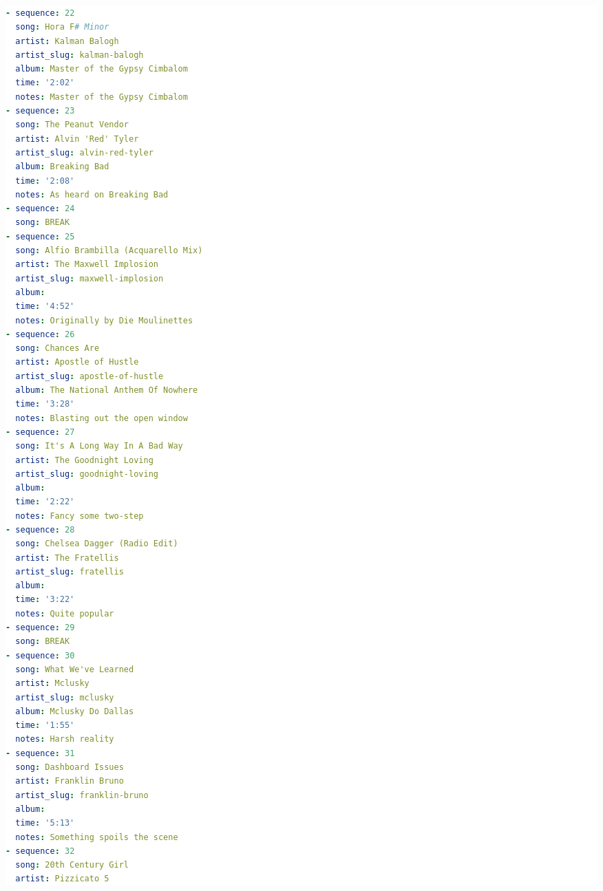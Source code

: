 ```yaml
- sequence: 22
  song: Hora F# Minor
  artist: Kalman Balogh
  artist_slug: kalman-balogh
  album: Master of the Gypsy Cimbalom
  time: '2:02'
  notes: Master of the Gypsy Cimbalom
- sequence: 23
  song: The Peanut Vendor
  artist: Alvin 'Red' Tyler
  artist_slug: alvin-red-tyler
  album: Breaking Bad
  time: '2:08'
  notes: As heard on Breaking Bad
- sequence: 24
  song: BREAK
- sequence: 25
  song: Alfio Brambilla (Acquarello Mix)
  artist: The Maxwell Implosion
  artist_slug: maxwell-implosion
  album:
  time: '4:52'
  notes: Originally by Die Moulinettes
- sequence: 26
  song: Chances Are
  artist: Apostle of Hustle
  artist_slug: apostle-of-hustle
  album: The National Anthem Of Nowhere
  time: '3:28'
  notes: Blasting out the open window
- sequence: 27
  song: It's A Long Way In A Bad Way
  artist: The Goodnight Loving
  artist_slug: goodnight-loving
  album:
  time: '2:22'
  notes: Fancy some two-step
- sequence: 28
  song: Chelsea Dagger (Radio Edit)
  artist: The Fratellis
  artist_slug: fratellis
  album:
  time: '3:22'
  notes: Quite popular
- sequence: 29
  song: BREAK
- sequence: 30
  song: What We've Learned
  artist: Mclusky
  artist_slug: mclusky
  album: Mclusky Do Dallas
  time: '1:55'
  notes: Harsh reality
- sequence: 31
  song: Dashboard Issues
  artist: Franklin Bruno
  artist_slug: franklin-bruno
  album:
  time: '5:13'
  notes: Something spoils the scene
- sequence: 32
  song: 20th Century Girl
  artist: Pizzicato 5
```
